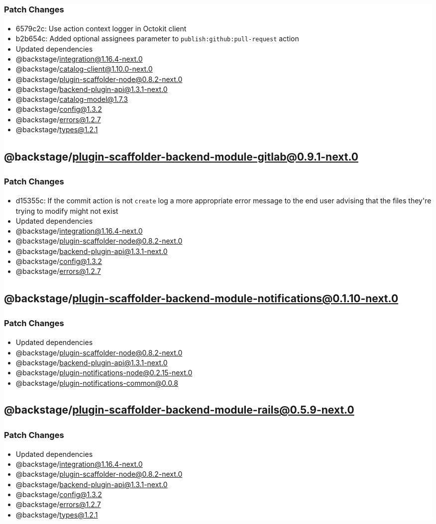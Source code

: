 ### Patch Changes

- 6579c2c: Use action context logger in Octokit client
- b2b654c: Added optional assignees parameter to `publish:github:pull-request` action
- Updated dependencies
 - @backstage/integration@1.16.4-next.0
 - @backstage/catalog-client@1.10.0-next.0
 - @backstage/plugin-scaffolder-node@0.8.2-next.0
 - @backstage/backend-plugin-api@1.3.1-next.0
 - @backstage/catalog-model@1.7.3
 - @backstage/config@1.3.2
 - @backstage/errors@1.2.7
 - @backstage/types@1.2.1

## @backstage/plugin-scaffolder-backend-module-gitlab@0.9.1-next.0

### Patch Changes

- d15355c: If the commit action is not `create` log a more appropriate error message to the end user advising that the files they're trying to modify might not exist
- Updated dependencies
 - @backstage/integration@1.16.4-next.0
 - @backstage/plugin-scaffolder-node@0.8.2-next.0
 - @backstage/backend-plugin-api@1.3.1-next.0
 - @backstage/config@1.3.2
 - @backstage/errors@1.2.7

## @backstage/plugin-scaffolder-backend-module-notifications@0.1.10-next.0

### Patch Changes

- Updated dependencies
 - @backstage/plugin-scaffolder-node@0.8.2-next.0
 - @backstage/backend-plugin-api@1.3.1-next.0
 - @backstage/plugin-notifications-node@0.2.15-next.0
 - @backstage/plugin-notifications-common@0.0.8

## @backstage/plugin-scaffolder-backend-module-rails@0.5.9-next.0

### Patch Changes

- Updated dependencies
 - @backstage/integration@1.16.4-next.0
 - @backstage/plugin-scaffolder-node@0.8.2-next.0
 - @backstage/backend-plugin-api@1.3.1-next.0
 - @backstage/config@1.3.2
 - @backstage/errors@1.2.7
 - @backstage/types@1.2.1
